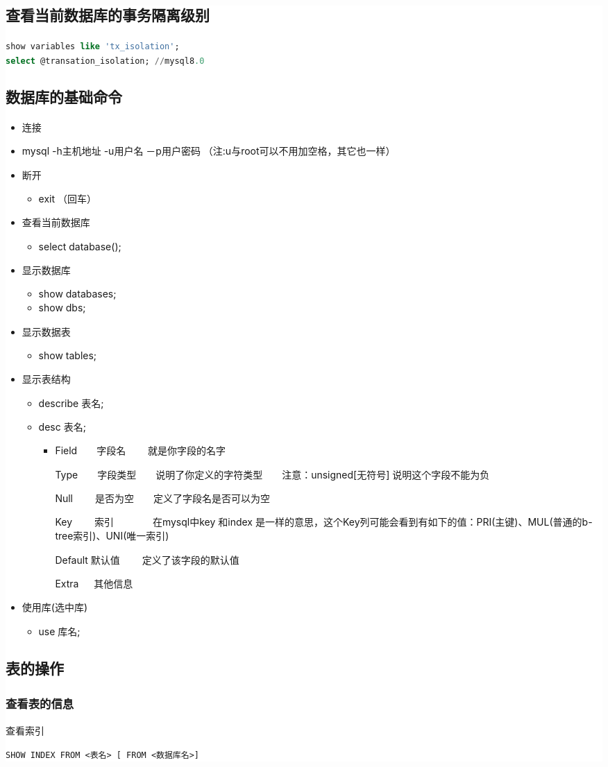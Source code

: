 ## 查看当前数据库的事务隔离级别

```sql
show variables like 'tx_isolation';
select @transation_isolation; //mysql8.0
```

## 数据库的基础命令

- 连接

- mysql -h主机地址 -u用户名 －p用户密码 （注:u与root可以不用加空格，其它也一样）

- 断开

  - exit （回车）
- 查看当前数据库
  -  select database();

- 显示数据库

  - show databases;
  - show dbs;

- 显示数据表

  - show tables;

- 显示表结构

  - describe 表名;

  - desc 表名;

    
    - Field　　字段名　　   就是你字段的名字
    
      Type　　字段类型　　说明了你定义的字符类型　　注意：unsigned[无符号] 说明这个字段不能为负
      
      Null　　  是否为空　　定义了字段名是否可以为空
      
      Key　　  索引　　　　在mysql中key 和index 是一样的意思，这个Key列可能会看到有如下的值：PRI(主键)、MUL(普通的b-tree索引)、UNI(唯一索引)
      
      Default   默认值　　   定义了该字段的默认值
      
      Extra 　 其他信息

- 使用库(选中库)

  - use 库名;

## 表的操作

### 查看表的信息

查看索引

`SHOW INDEX FROM <表名> [ FROM <数据库名>]`

